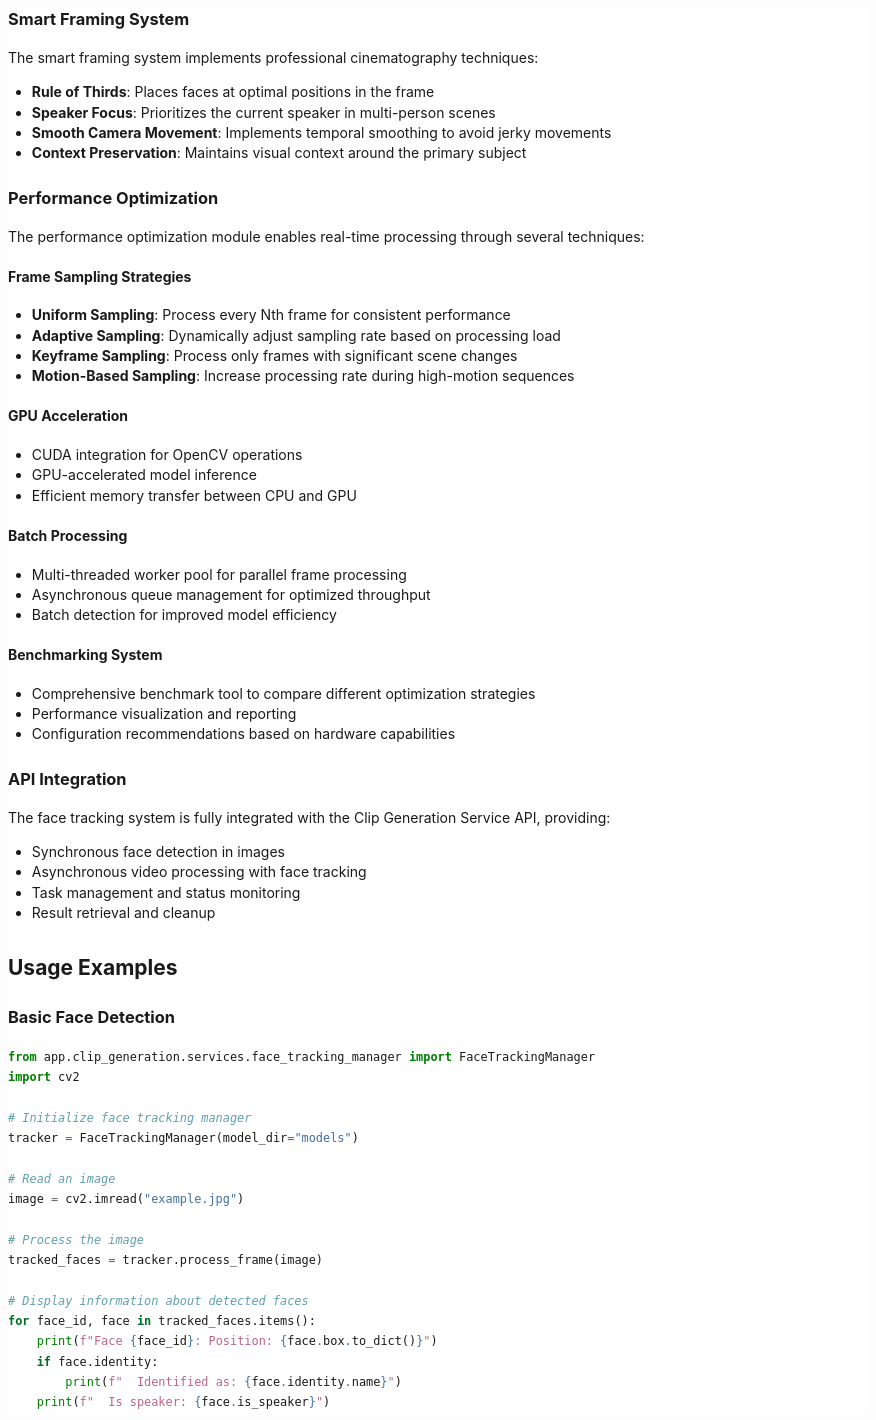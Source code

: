 ### Smart Framing System

The smart framing system implements professional cinematography techniques:
- **Rule of Thirds**: Places faces at optimal positions in the frame
- **Speaker Focus**: Prioritizes the current speaker in multi-person scenes
- **Smooth Camera Movement**: Implements temporal smoothing to avoid jerky movements
- **Context Preservation**: Maintains visual context around the primary subject

### Performance Optimization

The performance optimization module enables real-time processing through several techniques:

#### Frame Sampling Strategies
- **Uniform Sampling**: Process every Nth frame for consistent performance
- **Adaptive Sampling**: Dynamically adjust sampling rate based on processing load
- **Keyframe Sampling**: Process only frames with significant scene changes
- **Motion-Based Sampling**: Increase processing rate during high-motion sequences

#### GPU Acceleration
- CUDA integration for OpenCV operations
- GPU-accelerated model inference
- Efficient memory transfer between CPU and GPU

#### Batch Processing
- Multi-threaded worker pool for parallel frame processing
- Asynchronous queue management for optimized throughput
- Batch detection for improved model efficiency

#### Benchmarking System
- Comprehensive benchmark tool to compare different optimization strategies
- Performance visualization and reporting
- Configuration recommendations based on hardware capabilities

### API Integration

The face tracking system is fully integrated with the Clip Generation Service API, providing:
- Synchronous face detection in images
- Asynchronous video processing with face tracking
- Task management and status monitoring
- Result retrieval and cleanup

## Usage Examples

### Basic Face Detection

```python
from app.clip_generation.services.face_tracking_manager import FaceTrackingManager
import cv2

# Initialize face tracking manager
tracker = FaceTrackingManager(model_dir="models")

# Read an image
image = cv2.imread("example.jpg")

# Process the image
tracked_faces = tracker.process_frame(image)

# Display information about detected faces
for face_id, face in tracked_faces.items():
    print(f"Face {face_id}: Position: {face.box.to_dict()}")
    if face.identity:
        print(f"  Identified as: {face.identity.name}")
    print(f"  Is speaker: {face.is_speaker}")
```
